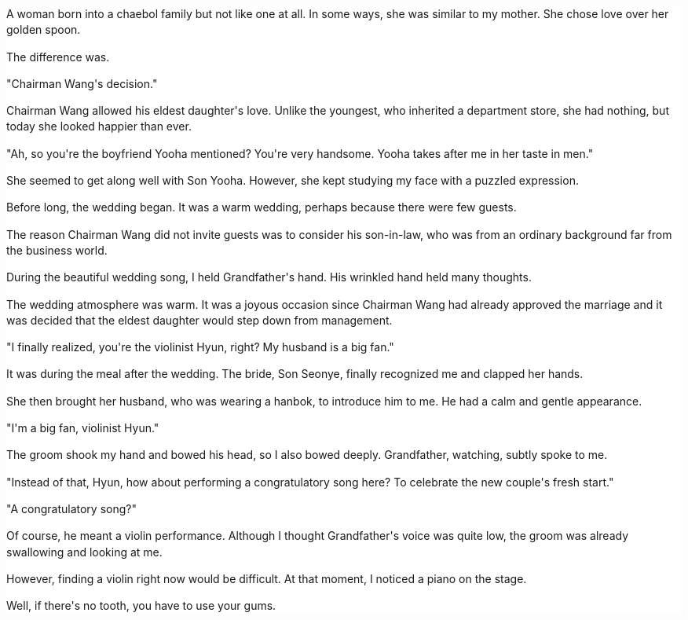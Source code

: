 A woman born into a chaebol family but not like one at all. In some ways, she was similar to my mother. She chose love over her golden spoon.

The difference was.

"Chairman Wang's decision."

Chairman Wang allowed his eldest daughter's love. Unlike the youngest, who inherited a department store, she had nothing, but today she looked happier than ever.

"Ah, so you're the boyfriend Yooha mentioned? You're very handsome. Yooha takes after me in her taste in men."

She seemed to get along well with Son Yooha. However, she kept studying my face with a puzzled expression.

Before long, the wedding began. It was a warm wedding, perhaps because there were few guests.

The reason Chairman Wang did not invite guests was to consider his son-in-law, who was from an ordinary background far from the business world.

During the beautiful wedding song, I held Grandfather's hand. His wrinkled hand held many thoughts.

The wedding atmosphere was warm. It was a joyous occasion since Chairman Wang had already approved the marriage and it was decided that the eldest daughter would step down from management.

"I finally realized, you're the violinist Hyun, right? My husband is a big fan."

It was during the meal after the wedding. The bride, Son Seonye, finally recognized me and clapped her hands.

She then brought her husband, who was wearing a hanbok, to introduce him to me. He had a calm and gentle appearance.

"I'm a big fan, violinist Hyun."

The groom shook my hand and bowed his head, so I also bowed deeply. Grandfather, watching, subtly spoke to me.

"Instead of that, Hyun, how about performing a congratulatory song here? To celebrate the new couple's fresh start."

"A congratulatory song?"

Of course, he meant a violin performance. Although I thought Grandfather's voice was quite low, the groom was already swallowing and looking at me.

However, finding a violin right now would be difficult. At that moment, I noticed a piano on the stage.

Well, if there's no tooth, you have to use your gums.